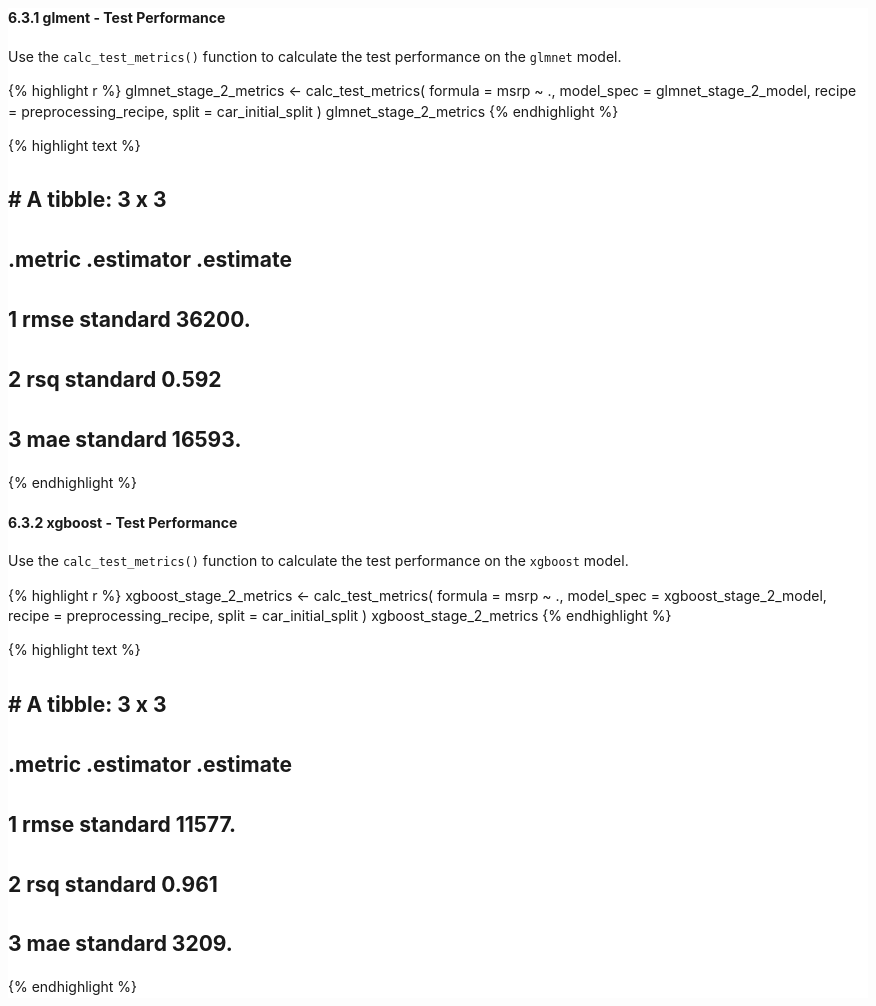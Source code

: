#### 6.3.1 glment - Test Performance

Use the `calc_test_metrics()` function to calculate the test performance on the `glmnet` model. 


{% highlight r %}
glmnet_stage_2_metrics <- calc_test_metrics(
    formula    = msrp ~ .,
    model_spec = glmnet_stage_2_model,
    recipe     = preprocessing_recipe,
    split      = car_initial_split 
)
glmnet_stage_2_metrics
{% endhighlight %}



{% highlight text %}
## # A tibble: 3 x 3
##   .metric .estimator .estimate
##   <chr>   <chr>          <dbl>
## 1 rmse    standard   36200.   
## 2 rsq     standard       0.592
## 3 mae     standard   16593.
{% endhighlight %}

#### 6.3.2 xgboost - Test Performance

Use the `calc_test_metrics()` function to calculate the test performance on the `xgboost` model.


{% highlight r %}
xgboost_stage_2_metrics <- calc_test_metrics(
    formula    = msrp ~ .,
    model_spec = xgboost_stage_2_model,
    recipe     = preprocessing_recipe,
    split      = car_initial_split 
)
xgboost_stage_2_metrics
{% endhighlight %}


{% highlight text %}
## # A tibble: 3 x 3
##   .metric .estimator .estimate
##   <chr>   <chr>          <dbl>
## 1 rmse    standard   11577.   
## 2 rsq     standard       0.961
## 3 mae     standard    3209.
{% endhighlight %}
